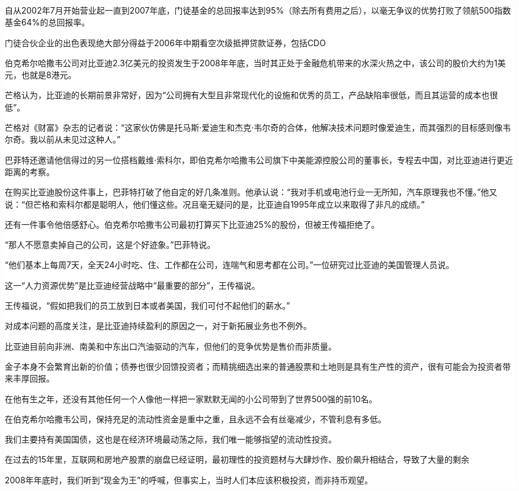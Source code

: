 自从2002年7月开始营业起一直到2007年底，门徒基金的总回报率达到95%（除去所有费用之后），以毫无争议的优势打败了领航500指数基金64%的总回报率。

门徒合伙企业的出色表现绝大部分得益于2006年中期看空次级抵押贷款证券，包括CDO

伯克希尔哈撒韦公司对比亚迪2.3亿美元的投资发生于2008年年底，当时其正处于金融危机带来的水深火热之中，该公司的股价大约为1美元，也就是8港元。
 
芒格认为，比亚迪的长期前景非常好，因为“公司拥有大型且非常现代化的设施和优秀的员工，产品缺陷率很低，而且其运营的成本也很低”。

芒格对《财富》杂志的记者说：“这家伙仿佛是托马斯·爱迪生和杰克·韦尔奇的合体，他解决技术问题时像爱迪生，而其强烈的目标感则像韦尔奇。我以前从未见过这种人。”

巴菲特还邀请他信得过的另一位搭档戴维·索科尔，即伯克希尔哈撒韦公司旗下中美能源控股公司的董事长，专程去中国，对比亚迪进行更近距离的考察。

在购买比亚迪股份这件事上，巴菲特打破了他自定的好几条准则。他承认说：“我对手机或电池行业一无所知，汽车原理我也不懂。”他又说：“但芒格和索科尔都是聪明人，他们懂这些。况且毫无疑问的是，比亚迪自1995年成立以来取得了非凡的成绩。”

还有一件事令他倍感舒心。伯克希尔哈撒韦公司最初打算买下比亚迪25%的股份，但被王传福拒绝了。

“那人不愿意卖掉自己的公司，这是个好迹象。”巴菲特说。

“他们基本上每周7天，全天24小时吃、住、工作都在公司，连喘气和思考都在公司。”一位研究过比亚迪的美国管理人员说。

这一“人力资源优势”是比亚迪经营战略中“最重要的部分”，王传福说。

王传福说，“假如把我们的员工放到日本或者美国，我们可付不起他们的薪水。”

对成本问题的高度关注，是比亚迪持续盈利的原因之一，对于新拓展业务也不例外。

比亚迪目前向非洲、南美和中东出口汽油驱动的汽车，但他们的竞争优势是售价而非质量。

金子本身不会繁育出新的价值；债券也很少回馈投资者；而精挑细选出来的普通股票和土地则是具有生产性的资产，很有可能会为投资者带来丰厚回报。

在他有生之年，还没有其他任何一个人像他一样把一家默默无闻的小公司带到了世界500强的前10名。

在伯克希尔哈撒韦公司，保持充足的流动性资金是重中之重，且永远不会有丝毫减少，不管利息有多低。

我们主要持有美国国债，这也是在经济环境最动荡之际，我们唯一能够指望的流动性投资。

在过去的15年里，互联网和房地产股票的崩盘已经证明，最初理性的投资题材与大肆炒作、股价飙升相结合，导致了大量的剩余

2008年年底时，我们听到“现金为王”的呼喊，但事实上，当时人们本应该积极投资，而非持币观望。